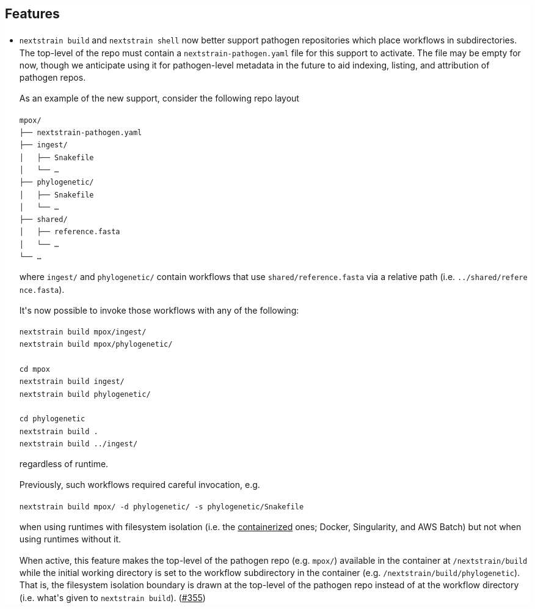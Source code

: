 ## Features

* `nextstrain build` and `nextstrain shell` now better support pathogen
  repositories which place workflows in subdirectories.  The top-level of the
  repo must contain a `nextstrain-pathogen.yaml` file for this support to
  activate.  The file may be empty for now, though we anticipate using it for
  pathogen-level metadata in the future to aid indexing, listing, and
  attribution of pathogen repos.

  As an example of the new support, consider the following repo layout

      mpox/
      ├── nextstrain-pathogen.yaml
      ├── ingest/
      │   ├── Snakefile
      │   └── …
      ├── phylogenetic/
      │   ├── Snakefile
      │   └── …
      ├── shared/
      │   ├── reference.fasta
      │   └── …
      └── …

  where `ingest/` and `phylogenetic/` contain workflows that use
  `shared/reference.fasta` via a relative path (i.e.
  `../shared/reference.fasta`).

  It's now possible to invoke those workflows with any of the following:

      nextstrain build mpox/ingest/
      nextstrain build mpox/phylogenetic/

      cd mpox
      nextstrain build ingest/
      nextstrain build phylogenetic/

      cd phylogenetic
      nextstrain build .
      nextstrain build ../ingest/

  regardless of runtime.

  Previously, such workflows required careful invocation, e.g.

      nextstrain build mpox/ -d phylogenetic/ -s phylogenetic/Snakefile

  when using runtimes with filesystem isolation (i.e. the [containerized][]
  ones; Docker, Singularity, and AWS Batch) but not when using runtimes without
  it.

  When active, this feature makes the top-level of the pathogen repo (e.g.
  `mpox/`) available in the container at `/nextstrain/build` while the
  initial working directory is set to the workflow subdirectory in the
  container (e.g. `/nextstrain/build/phylogenetic`).  That is, the filesystem
  isolation boundary is drawn at the top-level of the pathogen repo instead of
  at the workflow directory (i.e. what's given to `nextstrain build`).
  ([#355](https://github.com/nextstrain/cli/pull/355))


[`NEXTSTRAIN_CONDA_CHANNEL_ALIAS`]: https://docs.nextstrain.org/projects/cli/en/10.1.0/runtimes/conda/#envvar-NEXTSTRAIN_CONDA_CHANNEL_ALIAS
[`channel_alias` Conda config setting]: https://docs.conda.io/projects/conda/en/latest/user-guide/configuration/settings.html#set-ch-alias
[`NEXTSTRAIN_CONDA_MICROMAMBA_URL`]: https://docs.nextstrain.org/projects/cli/en/10.1.0/runtimes/conda/#envvar-NEXTSTRAIN_CONDA_MICROMAMBA_URL
[#407]: https://github.com/nextstrain/cli/pull/407
[`nextstrain run`]: https://docs.nextstrain.org/projects/cli/en/10.0.0/commands/run/
[User-Agent header]: https://en.wikipedia.org/wiki/User-Agent_header
[`--augur`]: https://docs.nextstrain.org/projects/cli/en/9.0.0/commands/build/#cmdoption-nextstrain-build-augur
[`--auspice`]: https://docs.nextstrain.org/projects/cli/en/9.0.0/commands/build/#cmdoption-nextstrain-build-auspice
[#419]: https://github.com/nextstrain/cli/pull/419
[`--exclude-from-upload`]: https://docs.nextstrain.org/projects/cli/en/8.4.0/commands/build/#cmdoption-nextstrain-build-exclude-from-upload
[`--exclude-from-download`]: https://docs.nextstrain.org/projects/cli/en/8.4.0/commands/build/#cmdoption-nextstrain-build-exclude-from-download
[`--download`]: https://docs.nextstrain.org/projects/cli/en/8.4.0/commands/build/#cmdoption-nextstrain-build-download
[containerized]: https://docs.nextstrain.org/projects/cli/en/8.2.0/runtimes/#comparison
[development overlay option]: https://docs.nextstrain.org/projects/cli/en/8.2.0/commands/build/#development-options-for-docker
[#308]: https://github.com/nextstrain/cli/pull/308
[#303]: https://github.com/nextstrain/cli/pull/303
[#283]: https://github.com/nextstrain/cli/pull/283
[#253]: https://github.com/nextstrain/cli/pull/253
[#250]: https://github.com/nextstrain/cli/pull/250
[#240]: https://github.com/nextstrain/cli/pull/240
[Conda package specification]: https://docs.conda.io/projects/conda/en/latest/user-guide/concepts/pkg-specs.html#package-match-specifications
[#218]: https://github.com/nextstrain/cli/pull/218
[#207]: https://github.com/nextstrain/cli/pull/207